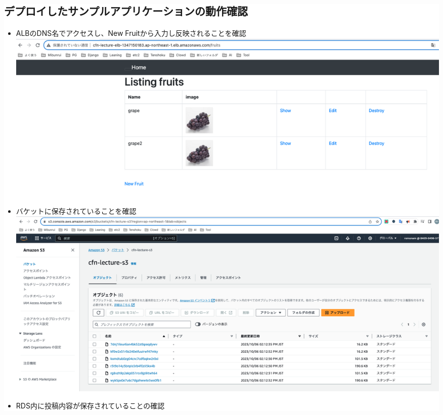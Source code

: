 ## デプロイしたサンプルアプリケーションの動作確認

- ALBのDNS名でアクセスし、New Fruitから入力し反映されることを確認
![new-fruits-result.png](./files/new-fruits-result.png)

- バケットに保存されていることを確認
![s3bucket.png](./files/s3bucket.png)


- RDS内に投稿内容が保存されていることの確認